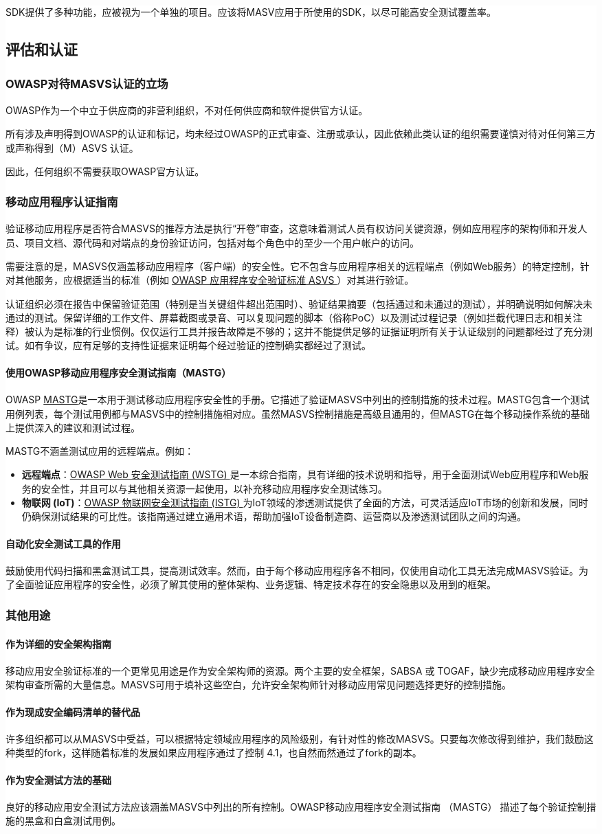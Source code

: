 SDK提供了多种功能，应被视为一个单独的项目。应该将MASV应用于所使用的SDK，以尽可能高安全测试覆盖率。

## 评估和认证

### OWASP对待MASVS认证的立场

OWASP作为一个中立于供应商的非营利组织，不对任何供应商和软件提供官方认证。

所有涉及声明得到OWASP的认证和标记，均未经过OWASP的正式审查、注册或承认，因此依赖此类认证的组织需要谨慎对待对任何第三方或声称得到（M）ASVS 认证。

因此，任何组织不需要获取OWASP官方认证。

### 移动应用程序认证指南

验证移动应用程序是否符合MASVS的推荐方法是执行“开卷”审查，这意味着测试人员有权访问关键资源，例如应用程序的架构师和开发人员、项目文档、源代码和对端点的身份验证访问，包括对每个角色中的至少一个用户帐户的访问。

需要注意的是，MASVS仅涵盖移动应用程序（客户端）的安全性。它不包含与应用程序相关的远程端点（例如Web服务）的特定控制，针对其他服务，应根据适当的标准（例如 [OWASP 应用程序安全验证标准 ASVS ](https://owasp.org/www-project-application-security-verification-standard/)）对其进行验证。

认证组织必须在报告中保留验证范围（特别是当关键组件超出范围时）、验证结果摘要（包括通过和未通过的测试），并明确说明如何解决未通过的测试。保留详细的工作文件、屏幕截图或录音、可以复现问题的脚本（俗称PoC）以及测试过程记录（例如拦截代理日志和相关注释）被认为是标准的行业惯例。仅仅运行工具并报告故障是不够的；这并不能提供足够的证据证明所有关于认证级别的问题都经过了充分测试。如有争议，应有足够的支持性证据来证明每个经过验证的控制确实都经过了测试。

#### 使用OWASP移动应用程序安全测试指南（MASTG）

OWASP [MASTG](https://mas.owasp.org/MASTG/)是一本用于测试移动应用程序安全性的手册。它描述了验证MASVS中列出的控制措施的技术过程。MASTG包含一个测试用例列表，每个测试用例都与MASVS中的控制措施相对应。虽然MASVS控制措施是高级且通用的，但MASTG在每个移动操作系统的基础上提供深入的建议和测试过程。

MASTG不涵盖测试应用的远程端点。例如：

- **远程端点**：[OWASP Web 安全测试指南 (WSTG) ](https://owasp.org/www-project-web-security-testing-guide/)是一本综合指南，具有详细的技术说明和指导，用于全面测试Web应用程序和Web服务的安全性，并且可以与其他相关资源一起使用，以补充移动应用程序安全测试练习。
- **物联网 (IoT)**：[OWASP 物联网安全测试指南 (ISTG) ](https://owasp.org/owasp-istg/)为IoT领域的渗透测试提供了全面的方法，可灵活适应IoT市场的创新和发展，同时仍确保测试结果的可比性。该指南通过建立通用术语，帮助加强IoT设备制造商、运营商以及渗透测试团队之间的沟通。

#### 自动化安全测试工具的作用

鼓励使用代码扫描和黑盒测试工具，提高测试效率。然而，由于每个移动应用程序各不相同，仅使用自动化工具无法完成MASVS验证。为了全面验证应用程序的安全性，必须了解其使用的整体架构、业务逻辑、特定技术存在的安全隐患以及用到的框架。

### 其他用途

#### 作为详细的安全架构指南

移动应用安全验证标准的一个更常见用途是作为安全架构师的资源。两个主要的安全框架，SABSA 或 TOGAF，缺少完成移动应用程序安全架构审查所需的大量信息。MASVS可用于填补这些空白，允许安全架构师针对移动应用常见问题选择更好的控制措施。

#### 作为现成安全编码清单的替代品

许多组织都可以从MASVS中受益，可以根据特定领域应用程序的风险级别，有针对性的修改MASVS。只要每次修改得到维护，我们鼓励这种类型的fork，这样随着标准的发展如果应用程序通过了控制 4.1，也自然而然通过了fork的副本。

#### 作为安全测试方法的基础

良好的移动应用安全测试方法应该涵盖MASVS中列出的所有控制。OWASP移动应用程序安全测试指南 （MASTG） 描述了每个验证控制措施的黑盒和白盒测试用例。
